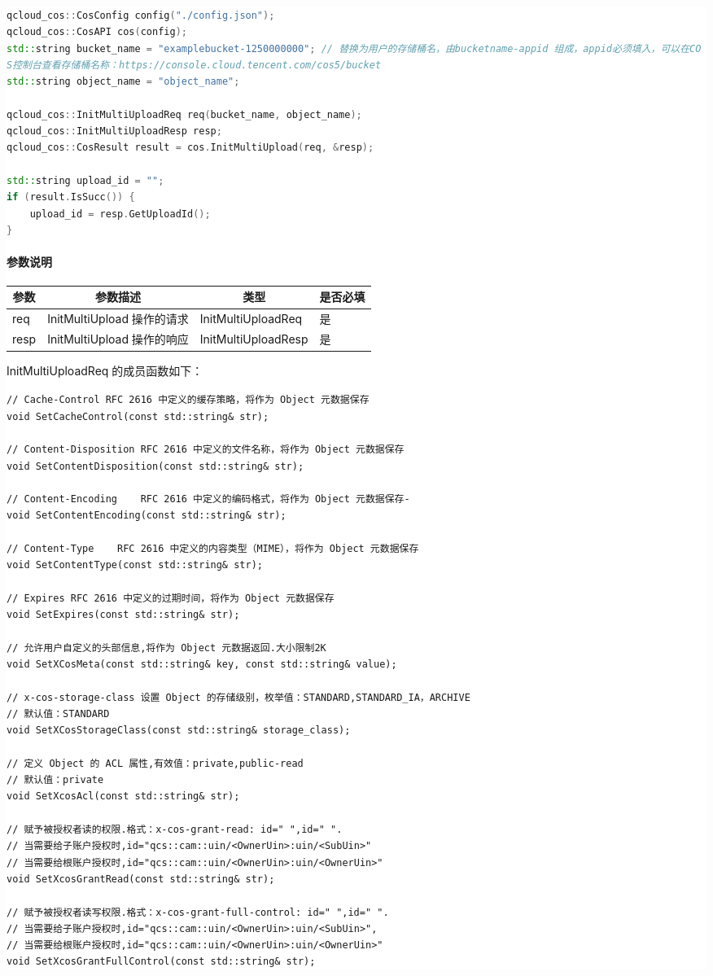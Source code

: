 ```cpp
qcloud_cos::CosConfig config("./config.json");
qcloud_cos::CosAPI cos(config);
std::string bucket_name = "examplebucket-1250000000"; // 替换为用户的存储桶名，由bucketname-appid 组成，appid必须填入，可以在COS控制台查看存储桶名称：https://console.cloud.tencent.com/cos5/bucket
std::string object_name = "object_name";

qcloud_cos::InitMultiUploadReq req(bucket_name, object_name);
qcloud_cos::InitMultiUploadResp resp;
qcloud_cos::CosResult result = cos.InitMultiUpload(req, &resp);

std::string upload_id = "";
if (result.IsSucc()) {
    upload_id = resp.GetUploadId();
}
```

#### 参数说明


| 参数 | 参数描述                  |  类型              | 是否必填  |
| ---- | --------------------------| -------------------| ------|
| req  | InitMultiUpload 操作的请求 | InitMultiUploadReq | 是    |
| resp | InitMultiUpload 操作的响应 | InitMultiUploadResp | 是    |


InitMultiUploadReq 的成员函数如下：

```
// Cache-Control RFC 2616 中定义的缓存策略，将作为 Object 元数据保存
void SetCacheControl(const std::string& str);

// Content-Disposition RFC 2616 中定义的文件名称，将作为 Object 元数据保存
void SetContentDisposition(const std::string& str);

// Content-Encoding    RFC 2616 中定义的编码格式，将作为 Object 元数据保存-
void SetContentEncoding(const std::string& str);

// Content-Type    RFC 2616 中定义的内容类型（MIME），将作为 Object 元数据保存
void SetContentType(const std::string& str);

// Expires RFC 2616 中定义的过期时间，将作为 Object 元数据保存
void SetExpires(const std::string& str);

// 允许用户自定义的头部信息,将作为 Object 元数据返回.大小限制2K
void SetXCosMeta(const std::string& key, const std::string& value);

// x-cos-storage-class 设置 Object 的存储级别，枚举值：STANDARD,STANDARD_IA，ARCHIVE
// 默认值：STANDARD
void SetXCosStorageClass(const std::string& storage_class);

// 定义 Object 的 ACL 属性,有效值：private,public-read
// 默认值：private
void SetXcosAcl(const std::string& str);

// 赋予被授权者读的权限.格式：x-cos-grant-read: id=" ",id=" ".
// 当需要给子账户授权时,id="qcs::cam::uin/<OwnerUin>:uin/<SubUin>"
// 当需要给根账户授权时,id="qcs::cam::uin/<OwnerUin>:uin/<OwnerUin>"
void SetXcosGrantRead(const std::string& str);

// 赋予被授权者读写权限.格式：x-cos-grant-full-control: id=" ",id=" ".
// 当需要给子账户授权时,id="qcs::cam::uin/<OwnerUin>:uin/<SubUin>",
// 当需要给根账户授权时,id="qcs::cam::uin/<OwnerUin>:uin/<OwnerUin>"
void SetXcosGrantFullControl(const std::string& str);

```